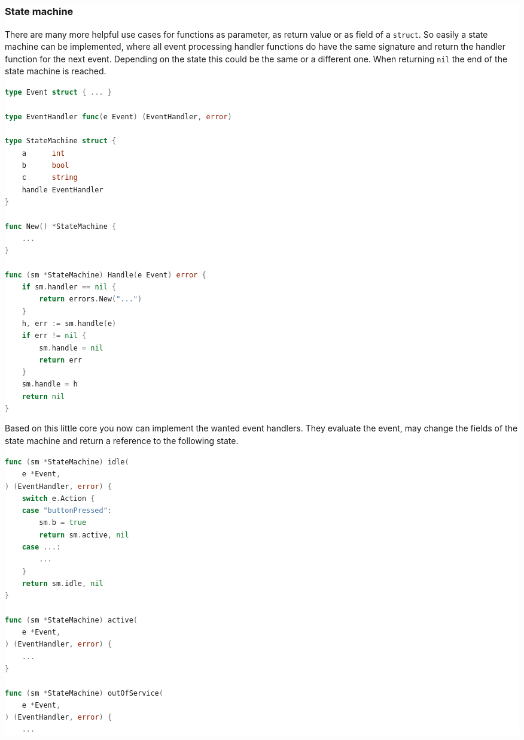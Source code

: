 ### State machine

There are many more helpful use cases for functions as parameter, as return value or as field of a  `struct`. So easily a state machine can be implemented, where all event processing handler functions do have the same signature and return the handler function for the next event. Depending on the state this could be the same or a different one. When returning `nil` the end of the state machine is reached.

```go
type Event struct { ... }

type EventHandler func(e Event) (EventHandler, error)

type StateMachine struct {
    a      int
    b      bool
    c      string
    handle EventHandler
}

func New() *StateMachine {
    ...
}

func (sm *StateMachine) Handle(e Event) error {
    if sm.handler == nil {
        return errors.New("...")
    }
    h, err := sm.handle(e)
    if err != nil {
        sm.handle = nil
        return err
    }
    sm.handle = h
    return nil
}
```

Based on this little core you now can implement the wanted event handlers. They evaluate the event, may change the fields of the state machine and return a reference to the following state.

```go
func (sm *StateMachine) idle(
    e *Event,
) (EventHandler, error) {
    switch e.Action {
    case "buttonPressed":
        sm.b = true
        return sm.active, nil
    case ...:
        ...
    }
    return sm.idle, nil
}

func (sm *StateMachine) active(
    e *Event,
) (EventHandler, error) {
    ...
}

func (sm *StateMachine) outOfService(
    e *Event,
) (EventHandler, error) {
    ...
```
